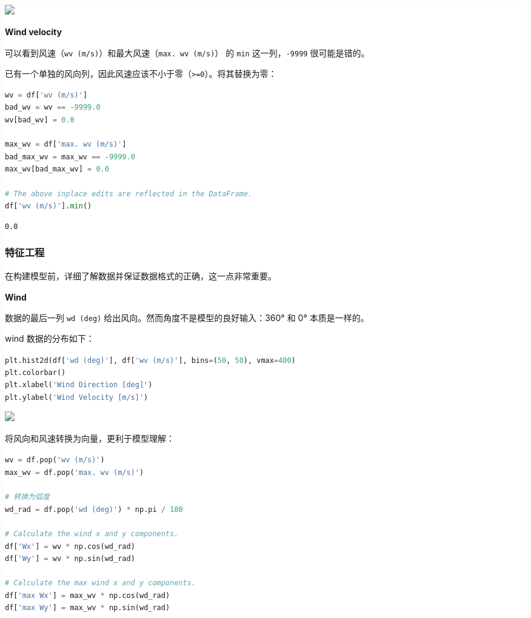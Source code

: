 ![](2023-02-14-14-46-42.png)

**Wind velocity**

可以看到风速（`wv (m/s)`）和最大风速（`max. wv (m/s)`） 的 `min` 这一列，`-9999` 很可能是错的。

已有一个单独的风向列，因此风速应该不小于零（`>=0`）。将其替换为零：

```python
wv = df['wv (m/s)']
bad_wv = wv == -9999.0
wv[bad_wv] = 0.0

max_wv = df['max. wv (m/s)']
bad_max_wv = max_wv == -9999.0
max_wv[bad_max_wv] = 0.0

# The above inplace edits are reflected in the DataFrame.
df['wv (m/s)'].min()
```

```txt
0.0
```

### 特征工程

在构建模型前，详细了解数据并保证数据格式的正确，这一点非常重要。

**Wind**

数据的最后一列 `wd (deg)` 给出风向。然而角度不是模型的良好输入：360° 和 0° 本质是一样的。

wind 数据的分布如下：

```python
plt.hist2d(df['wd (deg)'], df['wv (m/s)'], bins=(50, 50), vmax=400)
plt.colorbar()
plt.xlabel('Wind Direction [deg]')
plt.ylabel('Wind Velocity [m/s]')
```

![](ts3.png)

将风向和风速转换为向量，更利于模型理解：

```python
wv = df.pop('wv (m/s)')
max_wv = df.pop('max. wv (m/s)')

# 转换为弧度
wd_rad = df.pop('wd (deg)') * np.pi / 180

# Calculate the wind x and y components.
df['Wx'] = wv * np.cos(wd_rad)
df['Wy'] = wv * np.sin(wd_rad)

# Calculate the max wind x and y components.
df['max Wx'] = max_wv * np.cos(wd_rad)
df['max Wy'] = max_wv * np.sin(wd_rad)
```
